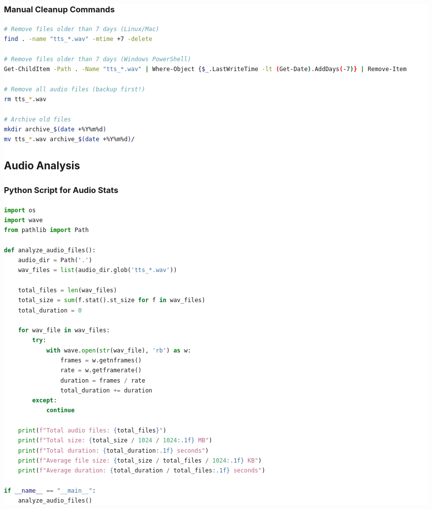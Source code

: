 ### Manual Cleanup Commands

```bash
# Remove files older than 7 days (Linux/Mac)
find . -name "tts_*.wav" -mtime +7 -delete

# Remove files older than 7 days (Windows PowerShell)
Get-ChildItem -Path . -Name "tts_*.wav" | Where-Object {$_.LastWriteTime -lt (Get-Date).AddDays(-7)} | Remove-Item

# Remove all audio files (backup first!)
rm tts_*.wav

# Archive old files
mkdir archive_$(date +%Y%m%d)
mv tts_*.wav archive_$(date +%Y%m%d)/
```

## Audio Analysis

### Python Script for Audio Stats
```python
import os
import wave
from pathlib import Path

def analyze_audio_files():
    audio_dir = Path('.')
    wav_files = list(audio_dir.glob('tts_*.wav'))
    
    total_files = len(wav_files)
    total_size = sum(f.stat().st_size for f in wav_files)
    total_duration = 0
    
    for wav_file in wav_files:
        try:
            with wave.open(str(wav_file), 'rb') as w:
                frames = w.getnframes()
                rate = w.getframerate()
                duration = frames / rate
                total_duration += duration
        except:
            continue
    
    print(f"Total audio files: {total_files}")
    print(f"Total size: {total_size / 1024 / 1024:.1f} MB")
    print(f"Total duration: {total_duration:.1f} seconds")
    print(f"Average file size: {total_size / total_files / 1024:.1f} KB")
    print(f"Average duration: {total_duration / total_files:.1f} seconds")

if __name__ == "__main__":
    analyze_audio_files()
```
